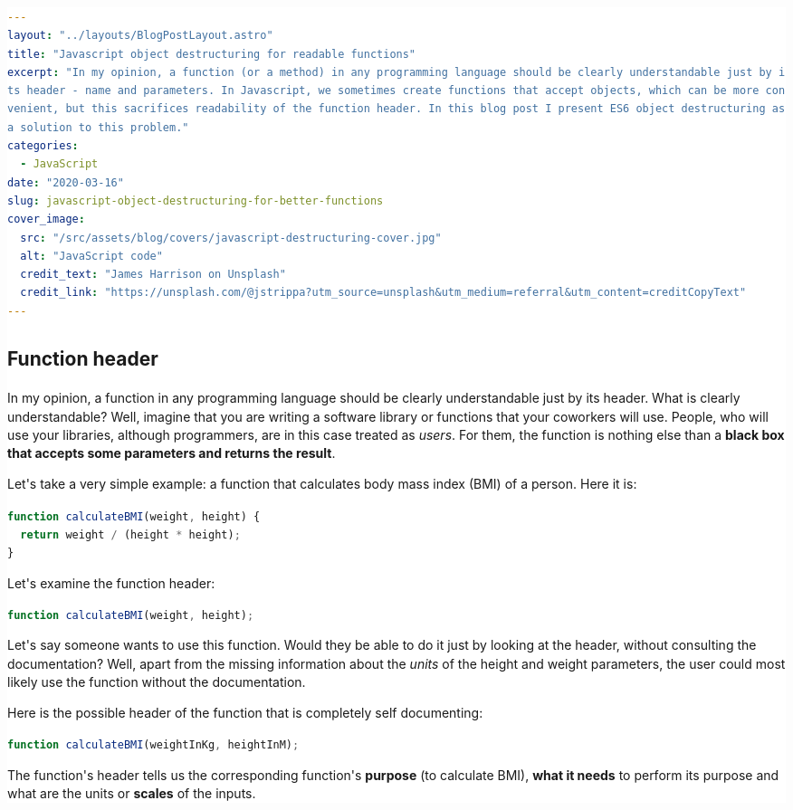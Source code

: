 ```yaml
---
layout: "../layouts/BlogPostLayout.astro"
title: "Javascript object destructuring for readable functions"
excerpt: "In my opinion, a function (or a method) in any programming language should be clearly understandable just by its header - name and parameters. In Javascript, we sometimes create functions that accept objects, which can be more convenient, but this sacrifices readability of the function header. In this blog post I present ES6 object destructuring as a solution to this problem."
categories:
  - JavaScript
date: "2020-03-16"
slug: javascript-object-destructuring-for-better-functions
cover_image:
  src: "/src/assets/blog/covers/javascript-destructuring-cover.jpg"
  alt: "JavaScript code"
  credit_text: "James Harrison on Unsplash"
  credit_link: "https://unsplash.com/@jstrippa?utm_source=unsplash&utm_medium=referral&utm_content=creditCopyText"
---
```


## Function header

In my opinion, a function in any programming language should be clearly understandable just by its header. What is clearly understandable? Well, imagine that you are writing a software library or functions that your coworkers will use. People, who will use your libraries, although programmers, are in this case treated as _users_. For them, the function is nothing else than a **black box that accepts some parameters and returns the result**.

Let's take a very simple example: a function that calculates body mass index (BMI) of a person. Here it is:

```js
function calculateBMI(weight, height) {
  return weight / (height * height);
}
```

Let's examine the function header:

```js
function calculateBMI(weight, height);
```

Let's say someone wants to use this function. Would they be able to do it just by looking at the header, without consulting the documentation? Well, apart from the missing information about the _units_ of the height and weight parameters, the user could most likely use the function without the documentation.

Here is the possible header of the function that is completely self documenting:

```javascript
function calculateBMI(weightInKg, heightInM);
```

The function's header tells us the corresponding function's **purpose** (to calculate BMI), **what it needs** to perform its purpose and what are the units or **scales** of the inputs.
